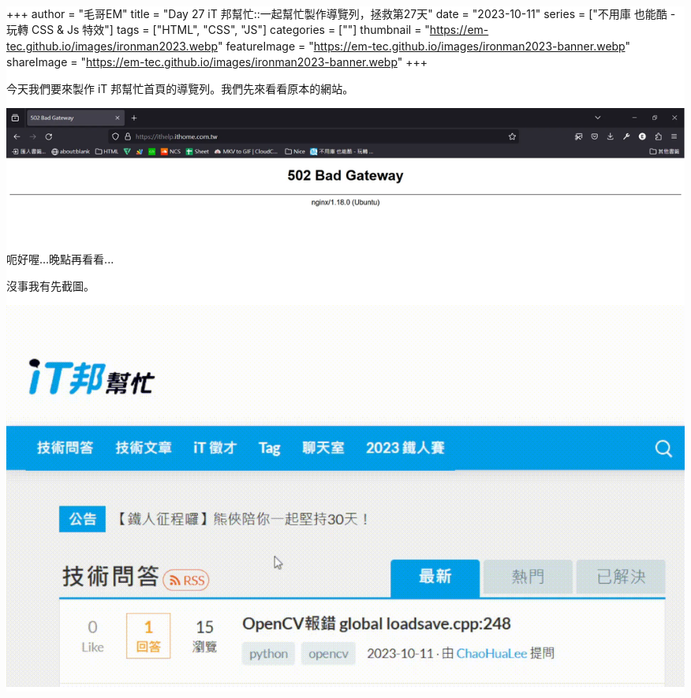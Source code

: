 +++
author = "毛哥EM"
title = "Day 27 iT 邦幫忙::一起幫忙製作導覽列，拯救第27天"
date = "2023-10-11"
series = ["不用庫 也能酷 - 玩轉 CSS & Js 特效"]
tags = ["HTML", "CSS", "JS"]
categories = [""]
thumbnail = "https://em-tec.github.io/images/ironman2023.webp"
featureImage = "https://em-tec.github.io/images/ironman2023-banner.webp"
shareImage = "https://em-tec.github.io/images/ironman2023-banner.webp"
+++

今天我們要來製作 iT 邦幫忙首頁的導覽列。我們先來看看原本的網站。

![原本的網站](bad.webp)

呃好喔...晚點再看看...

沒事我有先截圖。

![成果](original.gif)
